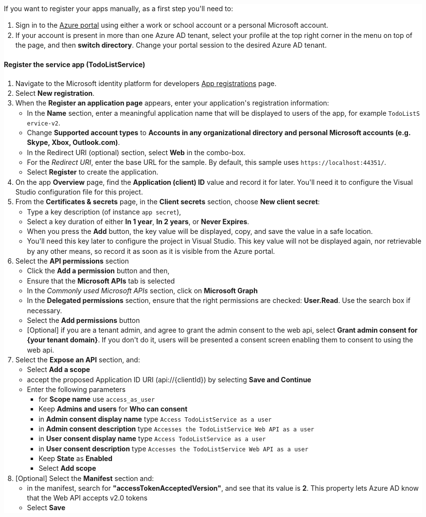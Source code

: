 If you want to register your apps manually, as a first step you'll need to:

1. Sign in to the [Azure portal](https://portal.azure.com) using either a work or school account or a personal Microsoft account.
1. If your account is present in more than one Azure AD tenant, select your profile at the top right corner in the menu on top of the page, and then **switch directory**.
   Change your portal session to the desired Azure AD tenant.

#### Register the service app (TodoListService)

1. Navigate to the Microsoft identity platform for developers [App registrations](https://go.microsoft.com/fwlink/?linkid=2083908) page.
1. Select **New registration**.
1. When the **Register an application page** appears, enter your application's registration information:
   - In the **Name** section, enter a meaningful application name that will be displayed to users of the app, for example `TodoListService-v2`.
   - Change **Supported account types** to **Accounts in any organizational directory and personal Microsoft accounts (e.g. Skype, Xbox, Outlook.com)**.
   - In the Redirect URI (optional) section, select **Web** in the combo-box.
   - For the *Redirect URI*, enter the base URL for the sample. By default, this sample uses `https://localhost:44351/`.
   - Select **Register** to create the application.
1. On the app **Overview** page, find the **Application (client) ID** value and record it for later. You'll need it to configure the Visual Studio configuration file for this project.
1. From the **Certificates & secrets** page, in the **Client secrets** section, choose **New client secret**:
   - Type a key description (of instance `app secret`),
   - Select a key duration of either **In 1 year**, **In 2 years**, or **Never Expires**.
   - When you press the **Add** button, the key value will be displayed, copy, and save the value in a safe location.
   - You'll need this key later to configure the project in Visual Studio. This key value will not be displayed again, nor retrievable by any other means,
     so record it as soon as it is visible from the Azure portal.
1. Select the **API permissions** section
   - Click the **Add a permission** button and then,
   - Ensure that the **Microsoft APIs** tab is selected
   - In the *Commonly used Microsoft APIs* section, click on **Microsoft Graph**
   - In the **Delegated permissions** section, ensure that the right permissions are checked: **User.Read**. Use the search box if necessary.
   - Select the **Add permissions** button
   - [Optional] if you are a tenant admin, and agree to grant the admin consent to the web api, select **Grant admin consent for {your tenant domain}**. If you don't do
    it, users will be presented a consent screen enabling them to consent to using the web api.
1. Select the **Expose an API** section, and:
   - Select **Add a scope**
   - accept the proposed Application ID URI (api://{clientId}) by selecting **Save and Continue**
   - Enter the following parameters
     - for **Scope name** use `access_as_user`
     - Keep **Admins and users** for **Who can consent**
     - in **Admin consent display name** type `Access TodoListService as a user`
     - in **Admin consent description** type `Accesses the TodoListService Web API as a user`
     - in **User consent display name** type `Access TodoListService as a user`
     - in **User consent description** type `Accesses the TodoListService Web API as a user`
     - Keep **State** as **Enabled**
     - Select **Add scope**
1. [Optional] Select the **Manifest** section and:
   - in the manifest, search for **"accessTokenAcceptedVersion"**, and see that its value is **2**. This property lets Azure AD know that the Web API accepts v2.0 tokens
   - Select **Save**
